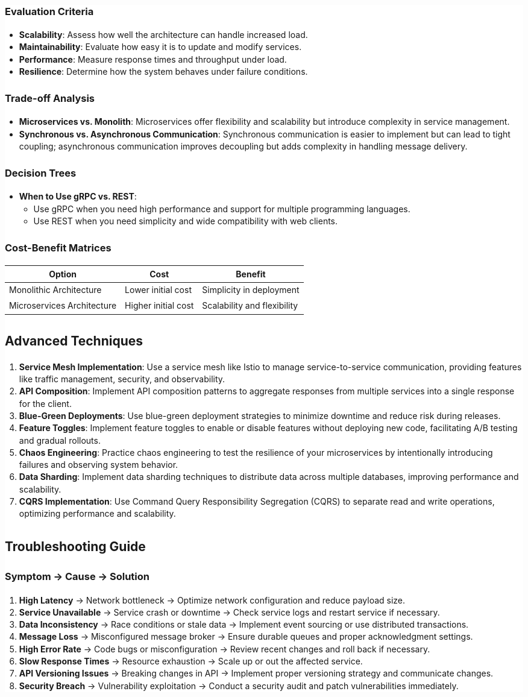 ### Evaluation Criteria
- **Scalability**: Assess how well the architecture can handle increased load.
- **Maintainability**: Evaluate how easy it is to update and modify services.
- **Performance**: Measure response times and throughput under load.
- **Resilience**: Determine how the system behaves under failure conditions.

### Trade-off Analysis
- **Microservices vs. Monolith**: Microservices offer flexibility and scalability but introduce complexity in service management.
- **Synchronous vs. Asynchronous Communication**: Synchronous communication is easier to implement but can lead to tight coupling; asynchronous communication improves decoupling but adds complexity in handling message delivery.

### Decision Trees
- **When to Use gRPC vs. REST**: 
  - Use gRPC when you need high performance and support for multiple programming languages.
  - Use REST when you need simplicity and wide compatibility with web clients.

### Cost-Benefit Matrices
| Option                      | Cost                     | Benefit                  |
|----------------------------|--------------------------|--------------------------|
| Monolithic Architecture     | Lower initial cost       | Simplicity in deployment |
| Microservices Architecture   | Higher initial cost      | Scalability and flexibility |

## Advanced Techniques

1. **Service Mesh Implementation**: Use a service mesh like Istio to manage service-to-service communication, providing features like traffic management, security, and observability.
2. **API Composition**: Implement API composition patterns to aggregate responses from multiple services into a single response for the client.
3. **Blue-Green Deployments**: Use blue-green deployment strategies to minimize downtime and reduce risk during releases.
4. **Feature Toggles**: Implement feature toggles to enable or disable features without deploying new code, facilitating A/B testing and gradual rollouts.
5. **Chaos Engineering**: Practice chaos engineering to test the resilience of your microservices by intentionally introducing failures and observing system behavior.
6. **Data Sharding**: Implement data sharding techniques to distribute data across multiple databases, improving performance and scalability.
7. **CQRS Implementation**: Use Command Query Responsibility Segregation (CQRS) to separate read and write operations, optimizing performance and scalability.

## Troubleshooting Guide

### Symptom → Cause → Solution
1. **High Latency** → Network bottleneck → Optimize network configuration and reduce payload size.
2. **Service Unavailable** → Service crash or downtime → Check service logs and restart service if necessary.
3. **Data Inconsistency** → Race conditions or stale data → Implement event sourcing or use distributed transactions.
4. **Message Loss** → Misconfigured message broker → Ensure durable queues and proper acknowledgment settings.
5. **High Error Rate** → Code bugs or misconfiguration → Review recent changes and roll back if necessary.
6. **Slow Response Times** → Resource exhaustion → Scale up or out the affected service.
7. **API Versioning Issues** → Breaking changes in API → Implement proper versioning strategy and communicate changes.
8. **Security Breach** → Vulnerability exploitation → Conduct a security audit and patch vulnerabilities immediately.
